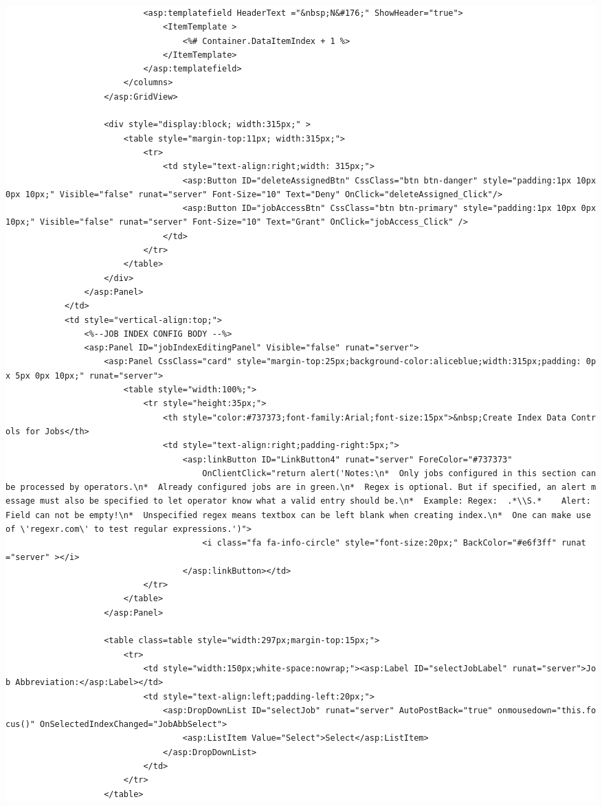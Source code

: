                                 <asp:templatefield HeaderText ="&nbsp;N&#176;" ShowHeader="true">
                                    <ItemTemplate >
                                        <%# Container.DataItemIndex + 1 %>
                                    </ItemTemplate>
                                </asp:templatefield>
                            </columns>       
                        </asp:GridView>   
                        
                        <div style="display:block; width:315px;" >
                            <table style="margin-top:11px; width:315px;">
                                <tr>
                                    <td style="text-align:right;width: 315px;">
                                        <asp:Button ID="deleteAssignedBtn" CssClass="btn btn-danger" style="padding:1px 10px 0px 10px;" Visible="false" runat="server" Font-Size="10" Text="Deny" OnClick="deleteAssigned_Click"/>
                                        <asp:Button ID="jobAccessBtn" CssClass="btn btn-primary" style="padding:1px 10px 0px 10px;" Visible="false" runat="server" Font-Size="10" Text="Grant" OnClick="jobAccess_Click" />
                                    </td>                 
                                </tr>                  
                            </table>
                        </div>   
                    </asp:Panel>
                </td>
                <td style="vertical-align:top;">
                    <%--JOB INDEX CONFIG BODY --%>
                    <asp:Panel ID="jobIndexEditingPanel" Visible="false" runat="server">
                        <asp:Panel CssClass="card" style="margin-top:25px;background-color:aliceblue;width:315px;padding: 0px 5px 0px 10px;" runat="server">
                            <table style="width:100%;">
                                <tr style="height:35px;">
                                    <th style="color:#737373;font-family:Arial;font-size:15px">&nbsp;Create Index Data Controls for Jobs</th>
                                    <td style="text-align:right;padding-right:5px;">
                                        <asp:linkButton ID="LinkButton4" runat="server" ForeColor="#737373" 
                                            OnClientClick="return alert('Notes:\n*  Only jobs configured in this section can be processed by operators.\n*  Already configured jobs are in green.\n*  Regex is optional. But if specified, an alert message must also be specified to let operator know what a valid entry should be.\n*  Example: Regex:  .*\\S.*    Alert: Field can not be empty!\n*  Unspecified regex means textbox can be left blank when creating index.\n*  One can make use of \'regexr.com\' to test regular expressions.')">
                                            <i class="fa fa-info-circle" style="font-size:20px;" BackColor="#e6f3ff" runat="server" ></i>
                                        </asp:linkButton></td>
                                </tr>
                            </table>
                        </asp:Panel>
                        
                        <table class=table style="width:297px;margin-top:15px;">
                            <tr>
                                <td style="width:150px;white-space:nowrap;"><asp:Label ID="selectJobLabel" runat="server">Job Abbreviation:</asp:Label></td>
                                <td style="text-align:left;padding-left:20px;"> 
                                    <asp:DropDownList ID="selectJob" runat="server" AutoPostBack="true" onmousedown="this.focus()" OnSelectedIndexChanged="JobAbbSelect">
                                        <asp:ListItem Value="Select">Select</asp:ListItem>
                                    </asp:DropDownList>
                                </td>
                            </tr>
                        </table>
